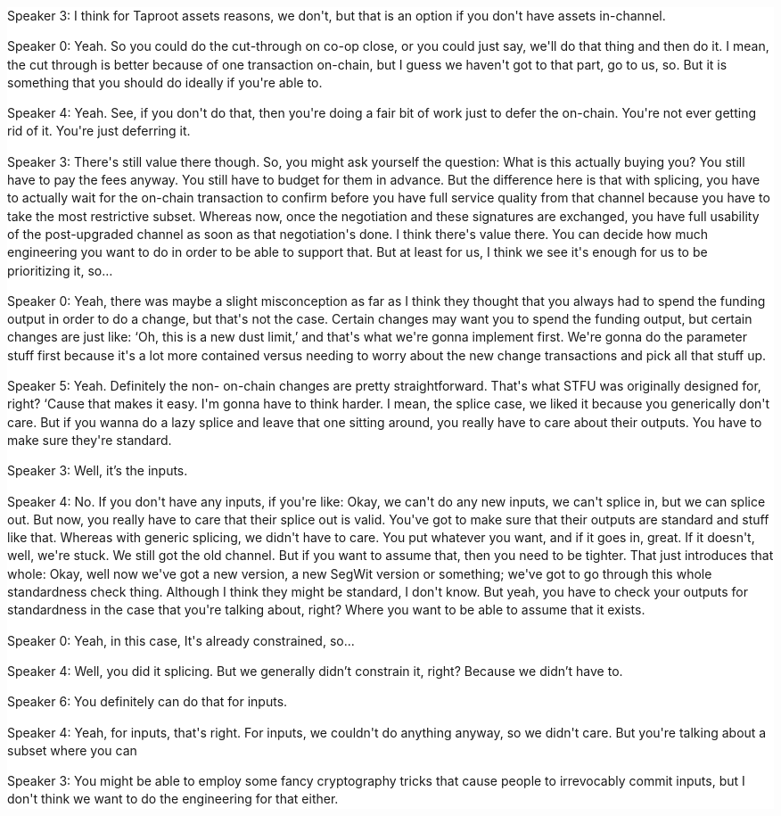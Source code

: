 Speaker 3: I think for Taproot assets reasons, we don't, but that is an option if you don't have assets in-channel.

Speaker 0: Yeah. So you could do the cut-through on co-op close, or you could just say, we'll do that thing and then do it. I mean, the cut through is better because of one transaction on-chain, but I guess we haven't got to that part, go to us, so. But it is something that you should do ideally if you're able to.

Speaker 4: Yeah. See, if you don't do that, then you're doing a fair bit of work just to defer the on-chain. You're not ever getting rid of it. You're just deferring it.

Speaker 3: There's still value there though. So, you might ask yourself the question: What is this actually buying you? You still have to pay the fees anyway. You still have to budget for them in advance. But the difference here is that with splicing, you have to actually wait for the on-chain transaction to confirm before you have full service quality from that channel because you have to take the most restrictive subset. Whereas now, once the negotiation and these signatures are exchanged, you have full usability of the post-upgraded channel as soon as that negotiation's done. I think there's value there. You can decide how much engineering you want to do in order to be able to support that. But at least for us, I think we see it's enough for us to be prioritizing it, so…

Speaker 0: Yeah, there was maybe a slight misconception as far as I think they thought that you always had to spend the funding output in order to do a change, but that's not the case. Certain changes may want you to spend the funding output, but certain changes are just like:  ‘Oh, this is a new dust limit,’ and that's what we're gonna implement first. We're gonna do the parameter stuff first because it's a lot more contained versus needing to worry about the new change transactions and pick all that stuff up.

Speaker 5: Yeah. Definitely the non- on-chain changes are pretty straightforward. That's what STFU was originally designed for, right? ‘Cause that makes it easy. I'm gonna have to think harder. I mean, the splice case, we liked it because you generically don't care. But if you wanna do a lazy splice and leave that one sitting around, you really have to care about their outputs. You have to make sure they're standard.

Speaker 3: Well, it’s the inputs. 

Speaker 4: No. If you don't have any inputs, if you're like: Okay, we can't do any new inputs, we can't splice in, but we can splice out. But now, you really have to care that their splice out is valid. You've got to make sure that their outputs are standard and stuff like that. Whereas with generic splicing, we didn't have to care. You put whatever you want, and if it goes in, great. If it doesn't, well, we're stuck. We still got the old channel. But if you want to assume that, then you need to be tighter. That just introduces that whole: Okay, well now we've got a new version, a new SegWit version or something; we've got to go through this whole standardness check thing. Although I think they might be standard, I don't know. But yeah, you have to check your outputs for standardness in the case that you're talking about, right? Where you want to be able to assume that it exists. 

Speaker 0: Yeah, in this case, It's already constrained, so... 

Speaker 4: Well, you did it splicing. But we generally didn’t constrain it, right? Because we didn’t have to. 

Speaker 6: You definitely can do that for inputs.

Speaker 4: Yeah, for inputs, that's right. For inputs, we couldn't do anything anyway, so we didn't care. But you're talking about a subset where you can

Speaker 3: You might be able to employ some fancy cryptography tricks that cause people to irrevocably commit inputs, but I don't think we want to do the engineering for that either. 
